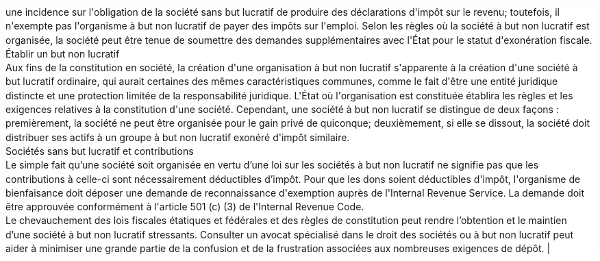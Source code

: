 une incidence sur l'obligation de la société sans but lucratif de produire des déclarations d'impôt sur le revenu; toutefois, il n'exempte pas l'organisme à but non lucratif de payer des impôts sur l'emploi. Selon les règles où la société à but non lucratif est organisée, la société peut être tenue de soumettre des demandes supplémentaires avec l'État pour le statut d'exonération fiscale.<br/>Établir un but non lucratif<br/>Aux fins de la constitution en société, la création d'une organisation à but non lucratif s'apparente à la création d'une société à but lucratif ordinaire, qui aurait certaines des mêmes caractéristiques communes, comme le fait d'être une entité juridique distincte et une protection limitée de la responsabilité juridique. L'État où l'organisation est constituée établira les règles et les exigences relatives à la constitution d'une société. Cependant, une société à but non lucratif se distingue de deux façons : premièrement, la société ne peut être organisée pour le gain privé de quiconque; deuxièmement, si elle se dissout, la société doit distribuer ses actifs à un groupe à but non lucratif exonéré d'impôt similaire.<br/>Sociétés sans but lucratif et contributions<br/>Le simple fait qu’une société soit organisée en vertu d’une loi sur les sociétés à but non lucratif ne signifie pas que les contributions à celle-ci sont nécessairement déductibles d’impôt. Pour que les dons soient déductibles d'impôt, l'organisme de bienfaisance doit déposer une demande de reconnaissance d'exemption auprès de l'Internal Revenue Service. La demande doit être approuvée conformément à l'article 501 (c) (3) de l'Internal Revenue Code.<br/>Le chevauchement des lois fiscales étatiques et fédérales et des règles de constitution peut rendre l’obtention et le maintien d’une société à but non lucratif stressants. Consulter un avocat spécialisé dans le droit des sociétés ou à but non lucratif peut aider à minimiser une grande partie de la confusion et de la frustration associées aux nombreuses exigences de dépôt. |
